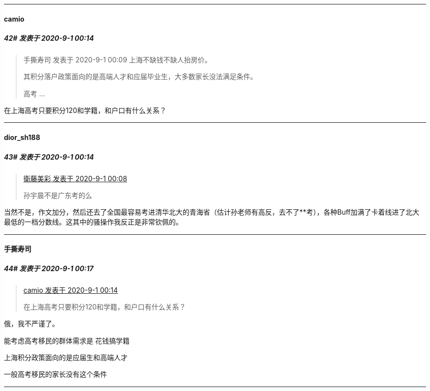 *****

####  camio  
##### 42#       发表于 2020-9-1 00:14



<blockquote>手撕寿司 发表于 2020-9-1 00:09
上海不缺钱不缺人抬房价。

其积分落户政策面向的是高端人才和应届毕业生，大多数家长没法满足条件。

高考 ...</blockquote>
在上海高考只要积分120和学籍，和户口有什么关系？







*****

####  dior_sh188  
##### 43#       发表于 2020-9-1 00:14



<blockquote><a href="httphttps://bbs.saraba1st.com/2b/forum.php?mod=redirect&amp;goto=findpost&amp;pid=48606125&amp;ptid=1957545" target="_blank">衛藤美彩 发表于 2020-9-1 00:08</a>

孙宇晨不是广东考的么</blockquote>
当然不是，作文加分，然后还去了全国最容易考进清华北大的青海省（估计孙老师有高反，去不了**考），各种Buff加满了卡着线进了北大最低的一档分数线。这其中的骚操作我反正是非常钦佩的。







*****

####  手撕寿司  
##### 44#       发表于 2020-9-1 00:17



<blockquote><a href="httphttps://bbs.saraba1st.com/2b/forum.php?mod=redirect&amp;goto=findpost&amp;pid=48606160&amp;ptid=1957545" target="_blank">camio 发表于 2020-9-1 00:14</a>

在上海高考只要积分120和学籍，和户口有什么关系？</blockquote>
俄，我不严谨了。

能考虑高考移民的群体需求是 花钱搞学籍

上海积分政策面向的是应届生和高端人才

一般高考移民的家长没有这个条件







*****
